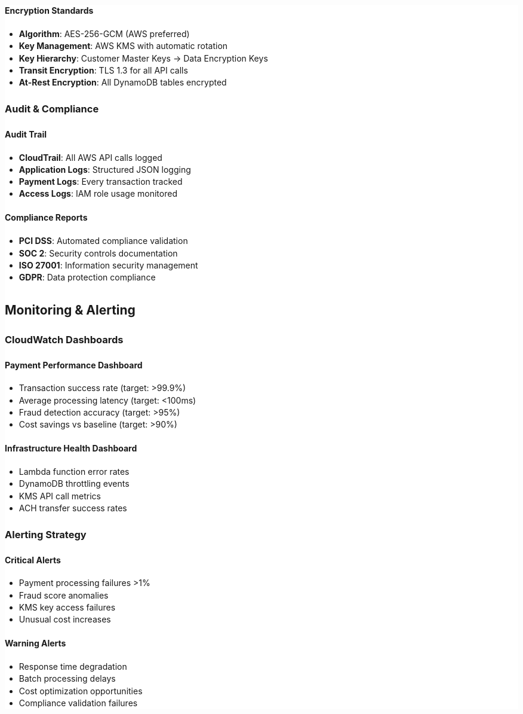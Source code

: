 #### Encryption Standards
- **Algorithm**: AES-256-GCM (AWS preferred)
- **Key Management**: AWS KMS with automatic rotation
- **Key Hierarchy**: Customer Master Keys → Data Encryption Keys
- **Transit Encryption**: TLS 1.3 for all API calls
- **At-Rest Encryption**: All DynamoDB tables encrypted

### Audit & Compliance

#### Audit Trail
- **CloudTrail**: All AWS API calls logged
- **Application Logs**: Structured JSON logging
- **Payment Logs**: Every transaction tracked
- **Access Logs**: IAM role usage monitored

#### Compliance Reports
- **PCI DSS**: Automated compliance validation
- **SOC 2**: Security controls documentation
- **ISO 27001**: Information security management
- **GDPR**: Data protection compliance

## Monitoring & Alerting

### CloudWatch Dashboards

#### Payment Performance Dashboard
- Transaction success rate (target: >99.9%)
- Average processing latency (target: <100ms)
- Fraud detection accuracy (target: >95%)
- Cost savings vs baseline (target: >90%)

#### Infrastructure Health Dashboard
- Lambda function error rates
- DynamoDB throttling events
- KMS API call metrics
- ACH transfer success rates

### Alerting Strategy

#### Critical Alerts
- Payment processing failures >1%
- Fraud score anomalies
- KMS key access failures
- Unusual cost increases

#### Warning Alerts
- Response time degradation
- Batch processing delays
- Cost optimization opportunities
- Compliance validation failures
